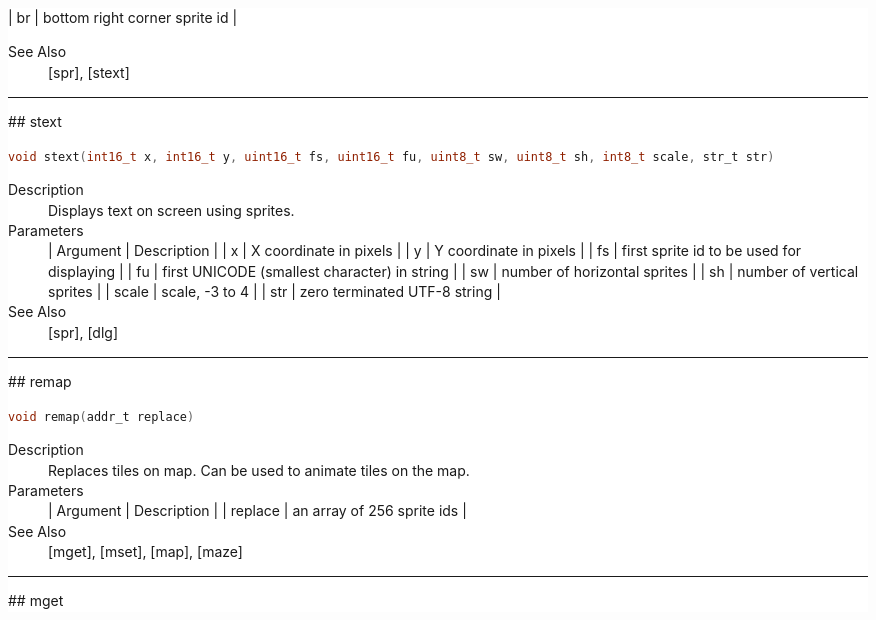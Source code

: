 | br | bottom right corner sprite id |
</dd>
<dt>See Also</dt><dd>
[spr], [stext]
</dd>
<hr>
## stext

```c
void stext(int16_t x, int16_t y, uint16_t fs, uint16_t fu, uint8_t sw, uint8_t sh, int8_t scale, str_t str)
```
<dt>Description</dt><dd>
Displays text on screen using sprites.
</dd>
<dt>Parameters</dt><dd>
| Argument | Description |
| x | X coordinate in pixels |
| y | Y coordinate in pixels |
| fs | first sprite id to be used for displaying |
| fu | first UNICODE (smallest character) in string |
| sw | number of horizontal sprites |
| sh | number of vertical sprites |
| scale | scale, -3 to 4 |
| str | zero terminated UTF-8 string |
</dd>
<dt>See Also</dt><dd>
[spr], [dlg]
</dd>
<hr>
## remap

```c
void remap(addr_t replace)
```
<dt>Description</dt><dd>
Replaces tiles on map. Can be used to animate tiles on the map.
</dd>
<dt>Parameters</dt><dd>
| Argument | Description |
| replace | an array of 256 sprite ids |
</dd>
<dt>See Also</dt><dd>
[mget], [mset], [map], [maze]
</dd>
<hr>
## mget
